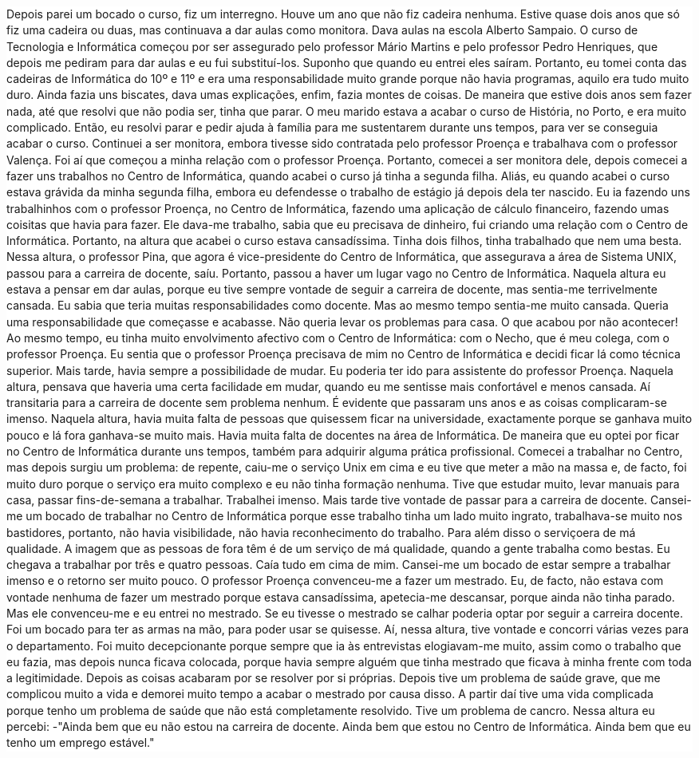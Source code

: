 Depois parei um bocado o curso, fiz um interregno. Houve um ano que   não fiz cadeira nenhuma. Estive quase dois anos que só fiz uma   cadeira ou duas, mas continuava a dar aulas como monitora. Dava   aulas na escola Alberto Sampaio. O curso de Tecnologia e   Informática começou por ser assegurado pelo professor Mário Martins   e pelo professor Pedro Henriques, que depois me pediram para dar   aulas e eu fui substituí-los. Suponho que quando eu entrei eles   saíram. Portanto, eu tomei conta das cadeiras de Informática do 10º   e 11º e era uma responsabilidade muito grande porque não havia   programas, aquilo era tudo muito duro. Ainda fazia uns biscates,   dava umas explicações, enfim, fazia montes de coisas. De maneira que   estive dois anos sem fazer nada, até que resolvi que não podia ser,   tinha que parar.
O meu marido estava a acabar o curso de História, no Porto, e era   muito complicado. Então, eu resolvi parar e pedir ajuda à família   para me sustentarem durante uns tempos, para ver se conseguia   acabar o curso. Continuei a ser monitora, embora tivesse sido   contratada pelo professor Proença e trabalhava com o professor   Valença. Foi aí que começou a minha relação com o professor   Proença. Portanto, comecei a ser monitora dele, depois comecei a   fazer uns trabalhos no Centro de Informática, quando acabei o curso   já tinha a segunda filha. Aliás, eu quando acabei o curso estava   grávida da minha segunda filha, embora eu defendesse o trabalho de   estágio já depois dela ter nascido.
Eu ia fazendo uns trabalhinhos com o professor Proença, no Centro de Informática, fazendo uma   aplicação de cálculo financeiro, fazendo umas coisitas que havia   para fazer. Ele dava-me trabalho, sabia que eu precisava de   dinheiro, fui criando uma relação com o Centro de   Informática. Portanto, na altura que acabei o curso estava   cansadíssima. Tinha dois filhos, tinha trabalhado que nem uma   besta.
Nessa altura, o professor Pina, que agora é vice-presidente   do Centro de Informática, que assegurava a área de Sistema UNIX,   passou para a carreira de docente, saíu. Portanto, passou a haver um lugar   vago no Centro de Informática. Naquela altura eu estava a pensar em dar aulas, porque eu tive sempre vontade de seguir a   carreira de docente, mas sentia-me terrivelmente cansada. Eu sabia que teria muitas responsabilidades como docente. Mas ao mesmo tempo sentia-me muito cansada. Queria uma   responsabilidade que começasse e acabasse. Não queria levar os problemas para casa. O que acabou por não acontecer! Ao mesmo tempo, eu tinha muito envolvimento afectivo com o Centro   de Informática: com o Necho, que é meu colega, com o professor   Proença. Eu sentia que o professor Proença precisava de mim no   Centro de Informática e decidi ficar lá como   técnica superior. Mais tarde, havia sempre a possibilidade   de mudar.
Eu poderia ter ido para assistente do professor   Proença. Naquela altura, pensava que haveria uma certa   facilidade em mudar, quando eu me sentisse mais confortável e menos   cansada. Aí transitaria para a carreira de docente sem problema   nenhum. É evidente que passaram uns anos e as coisas complicaram-se   imenso. Naquela altura, havia muita falta de pessoas que quisessem   ficar na universidade, exactamente porque se ganhava muito pouco e   lá fora ganhava-se muito mais. Havia muita falta de docentes na   área de Informática. De maneira que eu optei por ficar no Centro de   Informática durante uns tempos, também para adquirir alguma prática   profissional.
Comecei a trabalhar no Centro, mas depois surgiu um problema: de repente, caiu-me o   serviço Unix em cima e eu tive que meter a mão na massa e, de   facto, foi muito duro porque o serviço era muito complexo e eu não   tinha formação nenhuma. Tive que estudar muito, levar manuais para   casa, passar fins-de-semana a trabalhar. Trabalhei imenso. Mais   tarde tive vontade de passar para a carreira de docente.
Cansei-me um bocado de trabalhar no Centro de Informática porque   esse trabalho tinha um lado muito ingrato,   trabalhava-se muito nos bastidores, portanto, não havia visibilidade,   não havia reconhecimento do trabalho. Para além disso o serviçoera de má   qualidade. A imagem que as pessoas de fora têm é de um serviço de   má qualidade, quando a gente trabalha como bestas. Eu chegava a   trabalhar por três e quatro pessoas. Caía tudo em   cima de mim. Cansei-me um bocado de estar sempre a trabalhar imenso   e o retorno ser muito pouco.
O professor Proença convenceu-me a fazer um mestrado. Eu, de facto,   não estava com vontade nenhuma de fazer um mestrado porque estava   cansadíssima, apetecia-me descansar, porque ainda não tinha   parado. Mas ele convenceu-me e eu entrei no mestrado. Se eu tivesse o mestrado se calhar poderia optar   por seguir a carreira docente. Foi um bocado para ter as armas na   mão, para poder usar se quisesse. Aí, nessa altura, tive vontade e   concorri várias vezes para o departamento. Foi muito decepcionante   porque sempre que ia às entrevistas elogiavam-me muito, assim como o trabalho que eu fazia, mas depois nunca ficava   colocada, porque havia sempre alguém que tinha mestrado que ficava   à minha frente com toda a legitimidade. Depois as coisas acabaram   por se resolver por si próprias.
Depois tive um problema de saúde grave, que me complicou muito   a vida e demorei muito tempo a acabar o mestrado por causa disso. A   partir daí tive uma vida complicada porque tenho um problema   de saúde que não está completamente resolvido. Tive um problema de   cancro. Nessa altura eu percebi:
-"Ainda bem que eu não estou na   carreira de docente. Ainda bem que estou no Centro de   Informática. Ainda bem que eu tenho um emprego   estável."